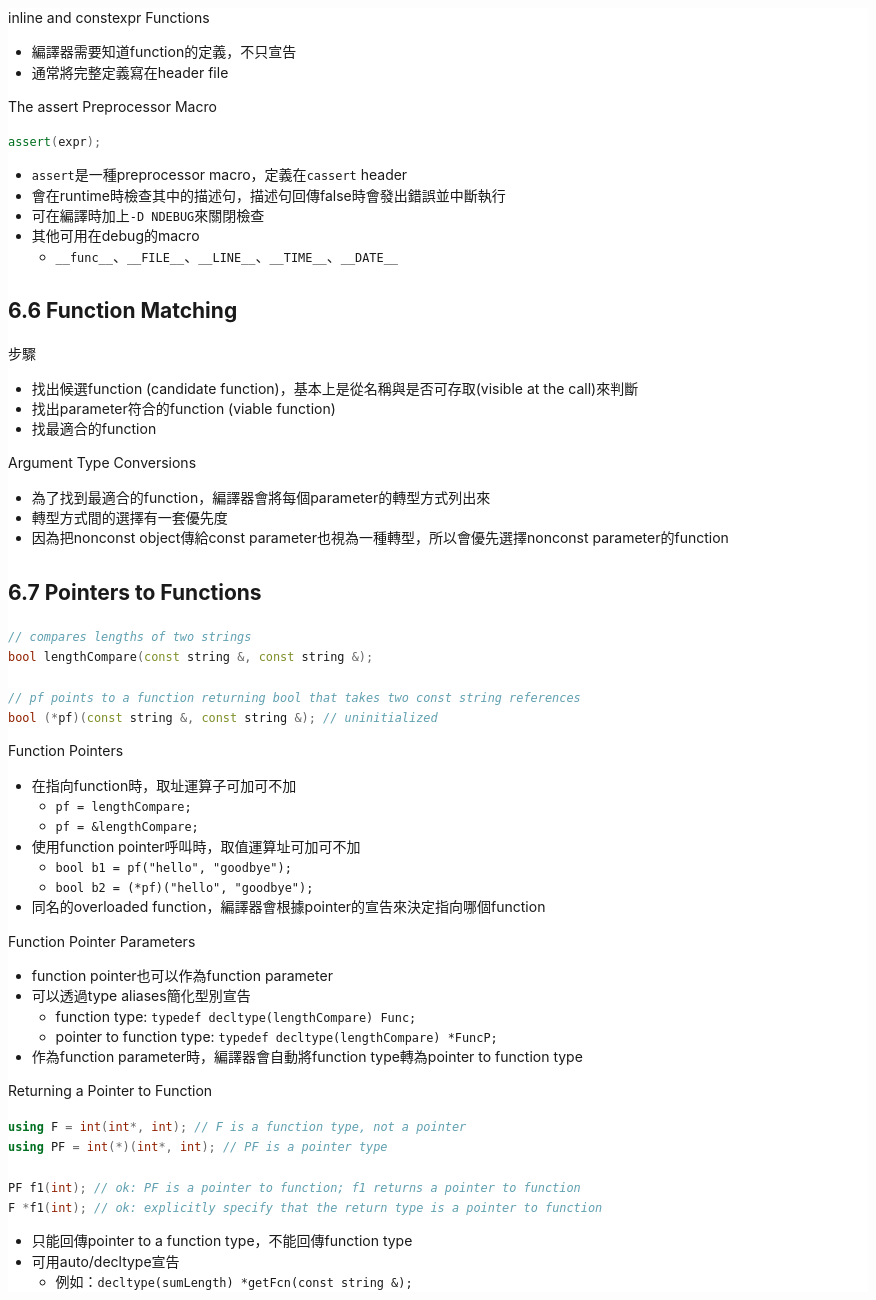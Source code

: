 inline and constexpr Functions
* 編譯器需要知道function的定義，不只宣告
* 通常將完整定義寫在header file

The assert Preprocessor Macro
```cpp
assert(expr);
```
* `assert`是一種preprocessor macro，定義在`cassert` header
* 會在runtime時檢查其中的描述句，描述句回傳false時會發出錯誤並中斷執行
* 可在編譯時加上`-D NDEBUG`來關閉檢查
* 其他可用在debug的macro
    * `__func__`、`__FILE__`、`__LINE__`、`__TIME__`、`__DATE__`

## 6.6 Function Matching
步驟
* 找出候選function (candidate function)，基本上是從名稱與是否可存取(visible at the call)來判斷
* 找出parameter符合的function (viable function)
* 找最適合的function

Argument Type Conversions
* 為了找到最適合的function，編譯器會將每個parameter的轉型方式列出來
* 轉型方式間的選擇有一套優先度
* 因為把nonconst object傳給const parameter也視為一種轉型，所以會優先選擇nonconst parameter的function

## 6.7 Pointers to Functions
```cpp
// compares lengths of two strings
bool lengthCompare(const string &, const string &);

// pf points to a function returning bool that takes two const string references
bool (*pf)(const string &, const string &); // uninitialized
```

Function Pointers
* 在指向function時，取址運算子可加可不加
    * `pf = lengthCompare;`
    * `pf = &lengthCompare;`
* 使用function pointer呼叫時，取值運算址可加可不加
    * `bool b1 = pf("hello", "goodbye");`
    * `bool b2 = (*pf)("hello", "goodbye");`
* 同名的overloaded function，編譯器會根據pointer的宣告來決定指向哪個function

Function Pointer Parameters
* function pointer也可以作為function parameter
* 可以透過type aliases簡化型別宣告
    * function type: `typedef decltype(lengthCompare) Func;`
    * pointer to function type: `typedef decltype(lengthCompare) *FuncP;`
* 作為function parameter時，編譯器會自動將function type轉為pointer to function type

Returning a Pointer to Function
```cpp
using F = int(int*, int); // F is a function type, not a pointer
using PF = int(*)(int*, int); // PF is a pointer type

PF f1(int); // ok: PF is a pointer to function; f1 returns a pointer to function
F *f1(int); // ok: explicitly specify that the return type is a pointer to function
```
* 只能回傳pointer to a function type，不能回傳function type
* 可用auto/decltype宣告
    * 例如：`decltype(sumLength) *getFcn(const string &);`

